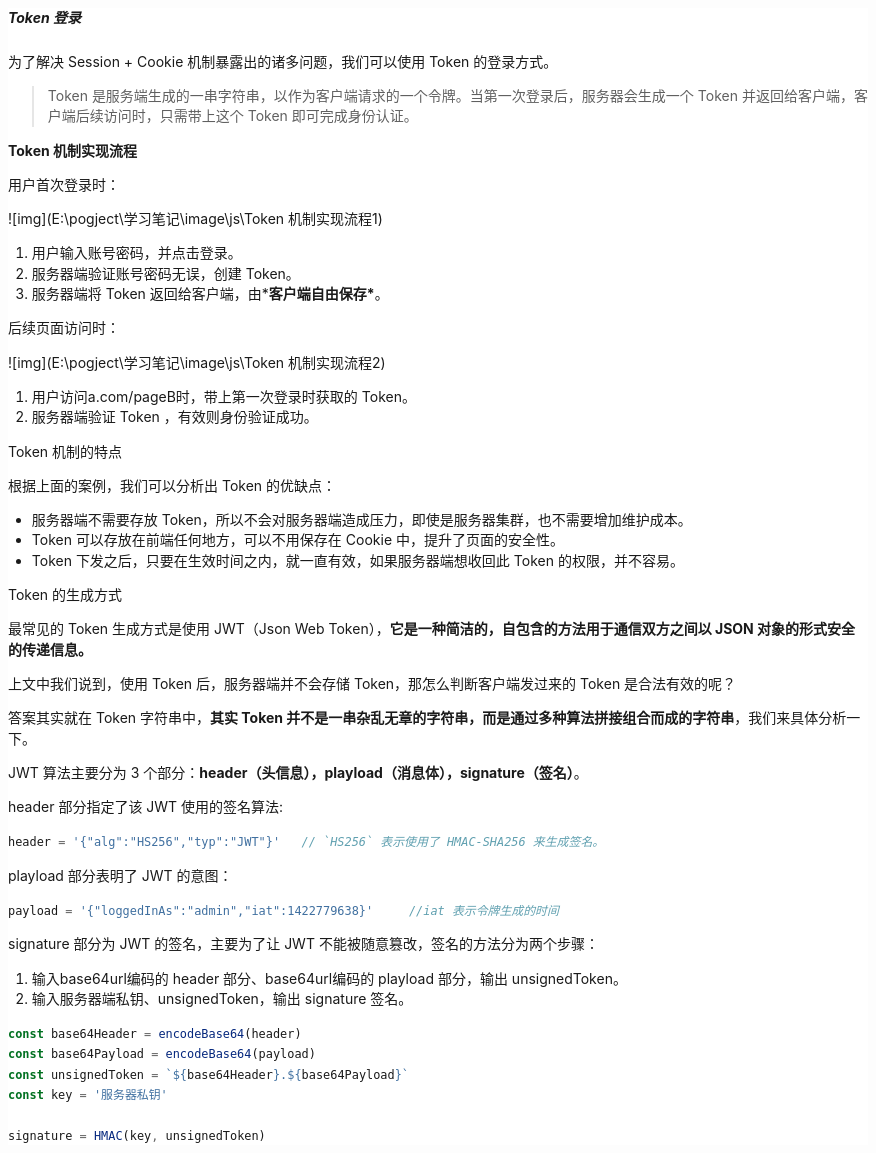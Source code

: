 
##### **Token 登录**

为了解决 Session + Cookie 机制暴露出的诸多问题，我们可以使用 Token 的登录方式。

> Token 是服务端生成的一串字符串，以作为客户端请求的一个令牌。当第一次登录后，服务器会生成一个 Token 并返回给客户端，客户端后续访问时，只需带上这个 Token 即可完成身份认证。

**Token 机制实现流程**

用户首次登录时：

![img](E:\pogject\学习笔记\image\js\Token 机制实现流程1)

1. 用户输入账号密码，并点击登录。
2. 服务器端验证账号密码无误，创建 Token。
3. 服务器端将 Token 返回给客户端，由***客户端自由保存\***。

后续页面访问时：

![img](E:\pogject\学习笔记\image\js\Token 机制实现流程2)

1. 用户访问a.com/pageB时，带上第一次登录时获取的 Token。
2. 服务器端验证 Token ，有效则身份验证成功。

Token 机制的特点

根据上面的案例，我们可以分析出 Token 的优缺点：

- 服务器端不需要存放 Token，所以不会对服务器端造成压力，即使是服务器集群，也不需要增加维护成本。
- Token 可以存放在前端任何地方，可以不用保存在 Cookie 中，提升了页面的安全性。
- Token 下发之后，只要在生效时间之内，就一直有效，如果服务器端想收回此 Token 的权限，并不容易。

Token 的生成方式

最常见的 Token 生成方式是使用 JWT（Json Web Token），**它是一种简洁的，自包含的方法用于通信双方之间以 JSON 对象的形式安全的传递信息。**

上文中我们说到，使用 Token 后，服务器端并不会存储 Token，那怎么判断客户端发过来的 Token 是合法有效的呢？

答案其实就在 Token 字符串中，**其实 Token 并不是一串杂乱无章的字符串，而是通过多种算法拼接组合而成的字符串**，我们来具体分析一下。

JWT 算法主要分为 3 个部分：**header（头信息），playload（消息体），signature（签名）**。

header 部分指定了该 JWT 使用的签名算法:

```js
header = '{"alg":"HS256","typ":"JWT"}'   // `HS256` 表示使用了 HMAC-SHA256 来生成签名。
```

playload 部分表明了 JWT 的意图：

```js
payload = '{"loggedInAs":"admin","iat":1422779638}'     //iat 表示令牌生成的时间
```

signature 部分为 JWT 的签名，主要为了让 JWT 不能被随意篡改，签名的方法分为两个步骤：

1. 输入base64url编码的 header 部分、base64url编码的 playload 部分，输出 unsignedToken。
2. 输入服务器端私钥、unsignedToken，输出 signature 签名。

```js
const base64Header = encodeBase64(header)
const base64Payload = encodeBase64(payload)
const unsignedToken = `${base64Header}.${base64Payload}`
const key = '服务器私钥'

signature = HMAC(key, unsignedToken)
```
